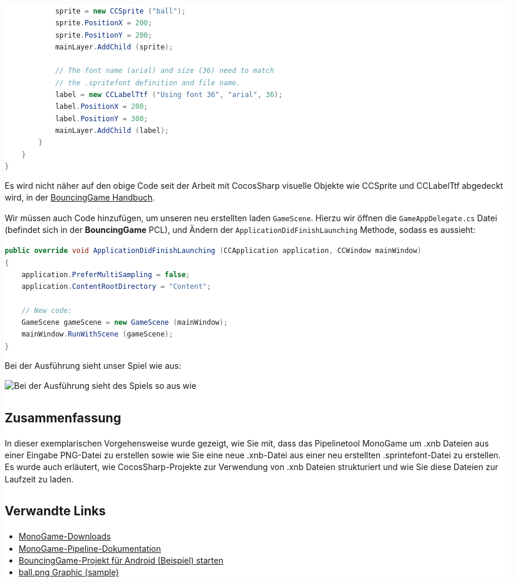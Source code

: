 ```csharp
            sprite = new CCSprite ("ball");
            sprite.PositionX = 200;
            sprite.PositionY = 200;
            mainLayer.AddChild (sprite);

            // The font name (arial) and size (36) need to match 
            // the .spritefont definition and file name.  
            label = new CCLabelTtf ("Using font 36", "arial", 36);
            label.PositionX = 200;
            label.PositionY = 300;
            mainLayer.AddChild (label);
        }
    }
} 
```

Es wird nicht näher auf den obige Code seit der Arbeit mit CocosSharp visuelle Objekte wie CCSprite und CCLabelTtf abgedeckt wird, in der [BouncingGame Handbuch](~/graphics-games/cocossharp/bouncing-game.md).

Wir müssen auch Code hinzufügen, um unseren neu erstellten laden `GameScene`. Hierzu wir öffnen die `GameAppDelegate.cs` Datei (befindet sich in der **BouncingGame** PCL), und Ändern der `ApplicationDidFinishLaunching` Methode, sodass es aussieht:


```csharp
public override void ApplicationDidFinishLaunching (CCApplication application, CCWindow mainWindow)
{
    application.PreferMultiSampling = false;
    application.ContentRootDirectory = "Content";

    // New code:
    GameScene gameScene = new GameScene (mainWindow);
    mainWindow.RunWithScene (gameScene);
} 
```

Bei der Ausführung sieht unser Spiel wie aus:

![](walkthrough-images/image1.png "Bei der Ausführung sieht des Spiels so aus wie")


## <a name="summary"></a>Zusammenfassung

In dieser exemplarischen Vorgehensweise wurde gezeigt, wie Sie mit, dass das Pipelinetool MonoGame um .xnb Dateien aus einer Eingabe PNG-Datei zu erstellen sowie wie Sie eine neue .xnb-Datei aus einer neu erstellten .sprintefont-Datei zu erstellen. Es wurde auch erläutert, wie CocosSharp-Projekte zur Verwendung von .xnb Dateien strukturiert und wie Sie diese Dateien zur Laufzeit zu laden.

## <a name="related-links"></a>Verwandte Links

- [MonoGame-Downloads](http://www.monogame.net/downloads/)
- [MonoGame-Pipeline-Dokumentation](http://www.monogame.net/documentation/?page=Pipeline)
- [BouncingGame-Projekt für Android (Beispiel) starten](https://developer.xamarin.com/samples/BouncingGameCompleteAndroid/)
- [ball.png Graphic (sample)](https://github.com/xamarin/mobile-samples/blob/master/BouncingGame/Resources/ball.png?raw=true)
